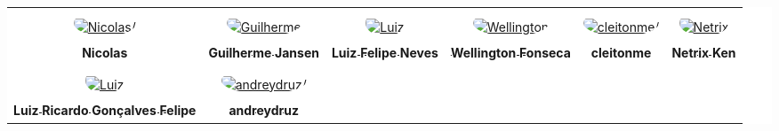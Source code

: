 <table>
<tr>
    <td align="center" style="word-wrap: break-word; width: 150.0; height: 150.0">
        <a href=https://github.com/asternic>
            <img src=https://avatars.githubusercontent.com/u/25182694?v=4 width="100;"  style="border-radius:50%;align-items:center;justify-content:center;overflow:hidden;padding-top:10px" alt=Nicolas/>
            <br />
            <sub style="font-size:14px"><b>Nicolas</b></sub>
        </a>
    </td>
    <td align="center" style="word-wrap: break-word; width: 150.0; height: 150.0">
        <a href=https://github.com/guilhermejansen>
            <img src=https://avatars.githubusercontent.com/u/52773109?v=4 width="100;"  style="border-radius:50%;align-items:center;justify-content:center;overflow:hidden;padding-top:10px" alt=Guilherme Jansen/>
            <br />
            <sub style="font-size:14px"><b>Guilherme Jansen</b></sub>
        </a>
    </td>
    <td align="center" style="word-wrap: break-word; width: 150.0; height: 150.0">
        <a href=https://github.com/LuizFelipeNeves>
            <img src=https://avatars.githubusercontent.com/u/14094719?v=4 width="100;"  style="border-radius:50%;align-items:center;justify-content:center;overflow:hidden;padding-top:10px" alt=Luiz Felipe Neves/>
            <br />
            <sub style="font-size:14px"><b>Luiz Felipe Neves</b></sub>
        </a>
    </td>
    <td align="center" style="word-wrap: break-word; width: 150.0; height: 150.0">
        <a href=https://github.com/WellingtonFonseca>
            <img src=https://avatars.githubusercontent.com/u/25608175?v=4 width="100;"  style="border-radius:50%;align-items:center;justify-content:center;overflow:hidden;padding-top:10px" alt=Wellington Fonseca/>
            <br />
            <sub style="font-size:14px"><b>Wellington Fonseca</b></sub>
        </a>
    </td>
    <td align="center" style="word-wrap: break-word; width: 150.0; height: 150.0">
        <a href=https://github.com/cleitonme>
            <img src=https://avatars.githubusercontent.com/u/12551230?v=4 width="100;"  style="border-radius:50%;align-items:center;justify-content:center;overflow:hidden;padding-top:10px" alt=cleitonme/>
            <br />
            <sub style="font-size:14px"><b>cleitonme</b></sub>
        </a>
    </td>
    <td align="center" style="word-wrap: break-word; width: 150.0; height: 150.0">
        <a href=https://github.com/netrixken>
            <img src=https://avatars.githubusercontent.com/u/9066682?v=4 width="100;"  style="border-radius:50%;align-items:center;justify-content:center;overflow:hidden;padding-top:10px" alt=Netrix Ken/>
            <br />
            <sub style="font-size:14px"><b>Netrix Ken</b></sub>
        </a>
    </td>
</tr>
<tr>
    <td align="center" style="word-wrap: break-word; width: 150.0; height: 150.0">
        <a href=https://github.com/luizrgf2>
            <img src=https://avatars.githubusercontent.com/u/71092163?v=4 width="100;"  style="border-radius:50%;align-items:center;justify-content:center;overflow:hidden;padding-top:10px" alt=Luiz Ricardo Gonçalves Felipe/>
            <br />
            <sub style="font-size:14px"><b>Luiz Ricardo Gonçalves Felipe</b></sub>
        </a>
    </td>
    <td align="center" style="word-wrap: break-word; width: 150.0; height: 150.0">
        <a href=https://github.com/andreydruz>
            <img src=https://avatars.githubusercontent.com/u/976438?v=4 width="100;"  style="border-radius:50%;align-items:center;justify-content:center;overflow:hidden;padding-top:10px" alt=andreydruz/>
            <br />
            <sub style="font-size:14px"><b>andreydruz</b></sub>
        </a>